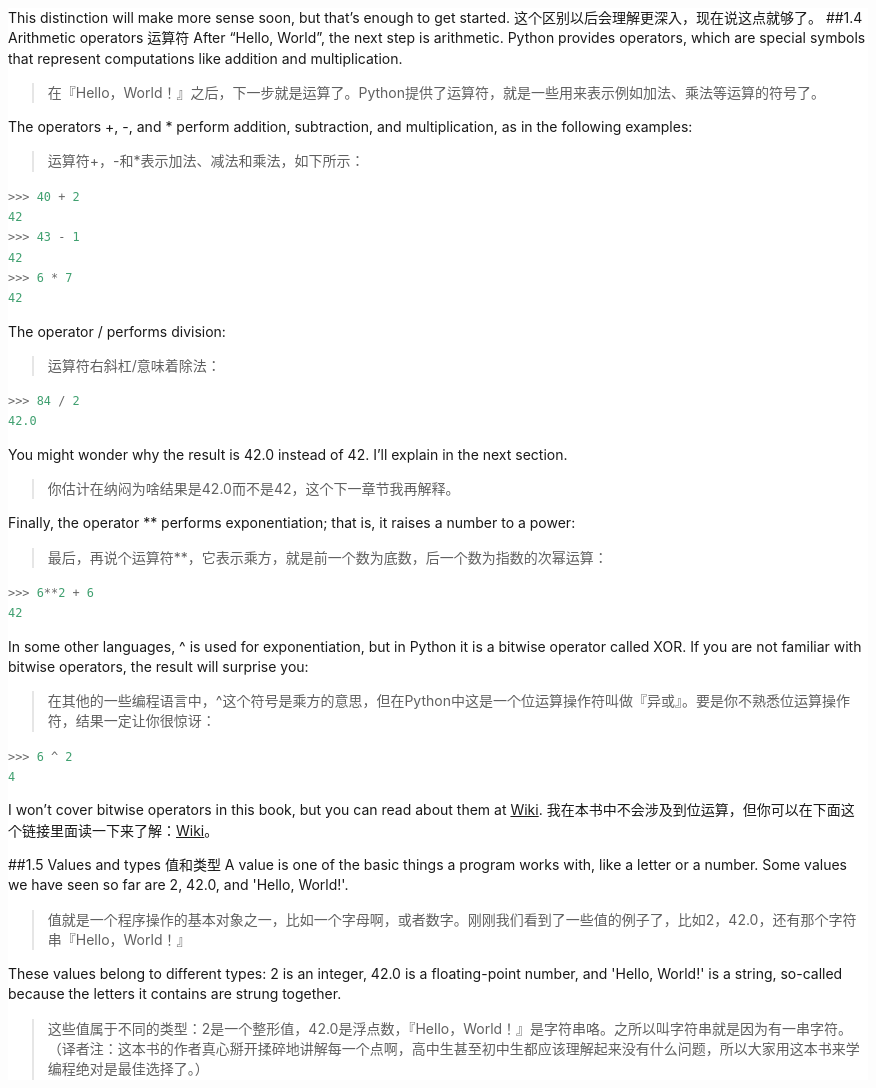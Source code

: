 This distinction will make more sense soon, but that’s enough to get started.
这个区别以后会理解更深入，现在说这点就够了。
##1.4  Arithmetic operators 运算符
After “Hello, World”, the next step is arithmetic. Python provides operators, which are special symbols that represent computations like addition and multiplication.
>在『Hello，World！』之后，下一步就是运算了。Python提供了运算符，就是一些用来表示例如加法、乘法等运算的符号了。

The operators +, -, and * perform addition, subtraction, and multiplication, as in the following examples:
>运算符+，-和*表示加法、减法和乘法，如下所示：

```python
>>> 40 + 2 
42 
>>> 43 - 1 
42 
>>> 6 * 7 
42 
```
The operator / performs division:
>运算符右斜杠/意味着除法：

```python
>>> 84 / 2 
42.0 
```
You might wonder why the result is 42.0 instead of 42. I’ll explain in the next section.
>你估计在纳闷为啥结果是42.0而不是42，这个下一章节我再解释。

Finally, the operator ** performs exponentiation; that is, it raises a number to a power:
>最后，再说个运算符**，它表示乘方，就是前一个数为底数，后一个数为指数的次幂运算：
```python
>>> 6**2 + 6 
42 
```
In some other languages, ^ is used for exponentiation, but in Python it is a bitwise operator called XOR. If you are not familiar with bitwise operators, the result will surprise you:
>在其他的一些编程语言中，^这个符号是乘方的意思，但在Python中这是一个位运算操作符叫做『异或』。要是你不熟悉位运算操作符，结果一定让你很惊讶：
```python
>>> 6 ^ 2 
4 
```
I won’t cover bitwise operators in this book, but you can read about them at [Wiki](http://wiki.python.org/moin/BitwiseOperators).
我在本书中不会涉及到位运算，但你可以在下面这个链接里面读一下来了解：[Wiki](http://wiki.python.org/moin/BitwiseOperators)。

##1.5  Values and types 值和类型
A value is one of the basic things a program works with, like a letter or a number. Some values we have seen so far are 2, 42.0, and 'Hello, World!'.
>值就是一个程序操作的基本对象之一，比如一个字母啊，或者数字。刚刚我们看到了一些值的例子了，比如2，42.0，还有那个字符串『Hello，World！』

These values belong to different types: 2 is an integer, 42.0 is a floating-point number, and 'Hello, World!' is a string, so-called because the letters it contains are strung together.
>这些值属于不同的类型：2是一个整形值，42.0是浮点数，『Hello，World！』是字符串咯。之所以叫字符串就是因为有一串字符。（译者注：这本书的作者真心掰开揉碎地讲解每一个点啊，高中生甚至初中生都应该理解起来没有什么问题，所以大家用这本书来学编程绝对是最佳选择了。）
